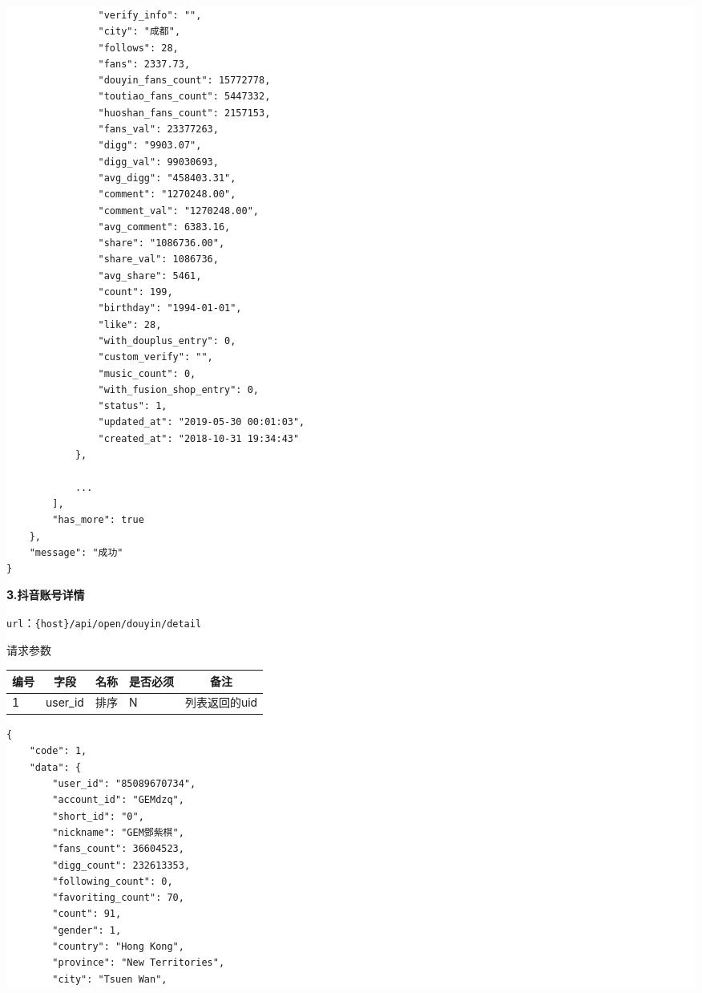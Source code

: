 ```
                "verify_info": "",
                "city": "成都",
                "follows": 28,
                "fans": 2337.73,
                "douyin_fans_count": 15772778,
                "toutiao_fans_count": 5447332,
                "huoshan_fans_count": 2157153,
                "fans_val": 23377263,
                "digg": "9903.07",
                "digg_val": 99030693,
                "avg_digg": "458403.31",
                "comment": "1270248.00",
                "comment_val": "1270248.00",
                "avg_comment": 6383.16,
                "share": "1086736.00",
                "share_val": 1086736,
                "avg_share": 5461,
                "count": 199,
                "birthday": "1994-01-01",
                "like": 28,
                "with_douplus_entry": 0,
                "custom_verify": "",
                "music_count": 0,
                "with_fusion_shop_entry": 0,
                "status": 1,
                "updated_at": "2019-05-30 00:01:03",
                "created_at": "2018-10-31 19:34:43"
            },

            ...
        ],
        "has_more": true
    },
    "message": "成功"
}
```



**<span id='account_detail'>3.抖音账号详情</span>**

`url`：`{host}/api/open/douyin/detail`

请求参数

| 编号 | 字段 | 名称 | 是否必须 | 备注 |
| --- | --- | --- | --- |--- |
| 1 | user_id | 排序 | N | 列表返回的uid |

```
{
    "code": 1,
    "data": {
        "user_id": "85089670734",
        "account_id": "GEMdzq",
        "short_id": "0",
        "nickname": "GEM鄧紫棋",
        "fans_count": 36604523,
        "digg_count": 232613353,
        "following_count": 0,
        "favoriting_count": 70,
        "count": 91,
        "gender": 1,
        "country": "Hong Kong",
        "province": "New Territories",
        "city": "Tsuen Wan",
```